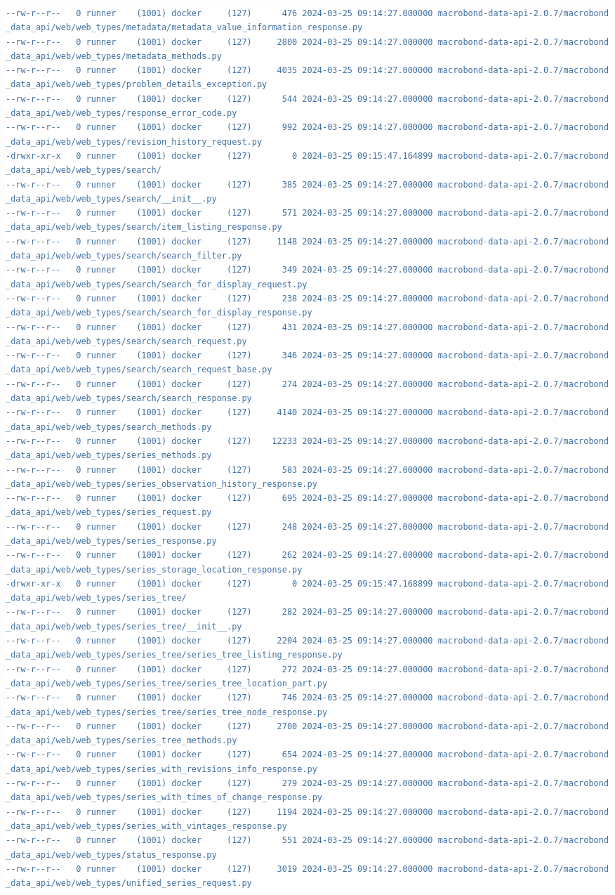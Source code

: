 ```diff
--rw-r--r--   0 runner    (1001) docker     (127)      476 2024-03-25 09:14:27.000000 macrobond-data-api-2.0.7/macrobond_data_api/web/web_types/metadata/metadata_value_information_response.py
--rw-r--r--   0 runner    (1001) docker     (127)     2800 2024-03-25 09:14:27.000000 macrobond-data-api-2.0.7/macrobond_data_api/web/web_types/metadata_methods.py
--rw-r--r--   0 runner    (1001) docker     (127)     4035 2024-03-25 09:14:27.000000 macrobond-data-api-2.0.7/macrobond_data_api/web/web_types/problem_details_exception.py
--rw-r--r--   0 runner    (1001) docker     (127)      544 2024-03-25 09:14:27.000000 macrobond-data-api-2.0.7/macrobond_data_api/web/web_types/response_error_code.py
--rw-r--r--   0 runner    (1001) docker     (127)      992 2024-03-25 09:14:27.000000 macrobond-data-api-2.0.7/macrobond_data_api/web/web_types/revision_history_request.py
-drwxr-xr-x   0 runner    (1001) docker     (127)        0 2024-03-25 09:15:47.164899 macrobond-data-api-2.0.7/macrobond_data_api/web/web_types/search/
--rw-r--r--   0 runner    (1001) docker     (127)      385 2024-03-25 09:14:27.000000 macrobond-data-api-2.0.7/macrobond_data_api/web/web_types/search/__init__.py
--rw-r--r--   0 runner    (1001) docker     (127)      571 2024-03-25 09:14:27.000000 macrobond-data-api-2.0.7/macrobond_data_api/web/web_types/search/item_listing_response.py
--rw-r--r--   0 runner    (1001) docker     (127)     1148 2024-03-25 09:14:27.000000 macrobond-data-api-2.0.7/macrobond_data_api/web/web_types/search/search_filter.py
--rw-r--r--   0 runner    (1001) docker     (127)      349 2024-03-25 09:14:27.000000 macrobond-data-api-2.0.7/macrobond_data_api/web/web_types/search/search_for_display_request.py
--rw-r--r--   0 runner    (1001) docker     (127)      238 2024-03-25 09:14:27.000000 macrobond-data-api-2.0.7/macrobond_data_api/web/web_types/search/search_for_display_response.py
--rw-r--r--   0 runner    (1001) docker     (127)      431 2024-03-25 09:14:27.000000 macrobond-data-api-2.0.7/macrobond_data_api/web/web_types/search/search_request.py
--rw-r--r--   0 runner    (1001) docker     (127)      346 2024-03-25 09:14:27.000000 macrobond-data-api-2.0.7/macrobond_data_api/web/web_types/search/search_request_base.py
--rw-r--r--   0 runner    (1001) docker     (127)      274 2024-03-25 09:14:27.000000 macrobond-data-api-2.0.7/macrobond_data_api/web/web_types/search/search_response.py
--rw-r--r--   0 runner    (1001) docker     (127)     4140 2024-03-25 09:14:27.000000 macrobond-data-api-2.0.7/macrobond_data_api/web/web_types/search_methods.py
--rw-r--r--   0 runner    (1001) docker     (127)    12233 2024-03-25 09:14:27.000000 macrobond-data-api-2.0.7/macrobond_data_api/web/web_types/series_methods.py
--rw-r--r--   0 runner    (1001) docker     (127)      583 2024-03-25 09:14:27.000000 macrobond-data-api-2.0.7/macrobond_data_api/web/web_types/series_observation_history_response.py
--rw-r--r--   0 runner    (1001) docker     (127)      695 2024-03-25 09:14:27.000000 macrobond-data-api-2.0.7/macrobond_data_api/web/web_types/series_request.py
--rw-r--r--   0 runner    (1001) docker     (127)      248 2024-03-25 09:14:27.000000 macrobond-data-api-2.0.7/macrobond_data_api/web/web_types/series_response.py
--rw-r--r--   0 runner    (1001) docker     (127)      262 2024-03-25 09:14:27.000000 macrobond-data-api-2.0.7/macrobond_data_api/web/web_types/series_storage_location_response.py
-drwxr-xr-x   0 runner    (1001) docker     (127)        0 2024-03-25 09:15:47.168899 macrobond-data-api-2.0.7/macrobond_data_api/web/web_types/series_tree/
--rw-r--r--   0 runner    (1001) docker     (127)      282 2024-03-25 09:14:27.000000 macrobond-data-api-2.0.7/macrobond_data_api/web/web_types/series_tree/__init__.py
--rw-r--r--   0 runner    (1001) docker     (127)     2204 2024-03-25 09:14:27.000000 macrobond-data-api-2.0.7/macrobond_data_api/web/web_types/series_tree/series_tree_listing_response.py
--rw-r--r--   0 runner    (1001) docker     (127)      272 2024-03-25 09:14:27.000000 macrobond-data-api-2.0.7/macrobond_data_api/web/web_types/series_tree/series_tree_location_part.py
--rw-r--r--   0 runner    (1001) docker     (127)      746 2024-03-25 09:14:27.000000 macrobond-data-api-2.0.7/macrobond_data_api/web/web_types/series_tree/series_tree_node_response.py
--rw-r--r--   0 runner    (1001) docker     (127)     2700 2024-03-25 09:14:27.000000 macrobond-data-api-2.0.7/macrobond_data_api/web/web_types/series_tree_methods.py
--rw-r--r--   0 runner    (1001) docker     (127)      654 2024-03-25 09:14:27.000000 macrobond-data-api-2.0.7/macrobond_data_api/web/web_types/series_with_revisions_info_response.py
--rw-r--r--   0 runner    (1001) docker     (127)      279 2024-03-25 09:14:27.000000 macrobond-data-api-2.0.7/macrobond_data_api/web/web_types/series_with_times_of_change_response.py
--rw-r--r--   0 runner    (1001) docker     (127)     1194 2024-03-25 09:14:27.000000 macrobond-data-api-2.0.7/macrobond_data_api/web/web_types/series_with_vintages_response.py
--rw-r--r--   0 runner    (1001) docker     (127)      551 2024-03-25 09:14:27.000000 macrobond-data-api-2.0.7/macrobond_data_api/web/web_types/status_response.py
--rw-r--r--   0 runner    (1001) docker     (127)     3019 2024-03-25 09:14:27.000000 macrobond-data-api-2.0.7/macrobond_data_api/web/web_types/unified_series_request.py
```